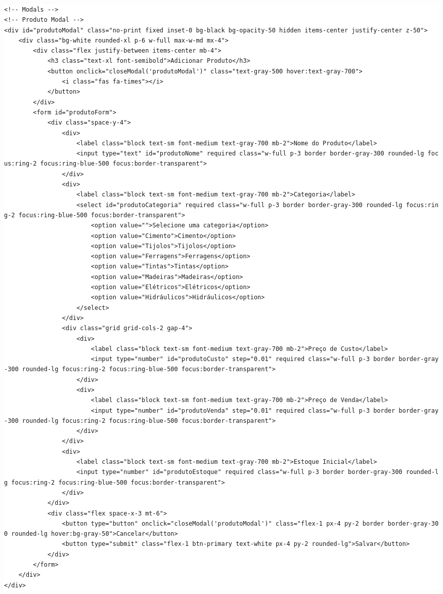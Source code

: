    <!-- Modals -->
    <!-- Produto Modal -->
    <div id="produtoModal" class="no-print fixed inset-0 bg-black bg-opacity-50 hidden items-center justify-center z-50">
        <div class="bg-white rounded-xl p-6 w-full max-w-md mx-4">
            <div class="flex justify-between items-center mb-4">
                <h3 class="text-xl font-semibold">Adicionar Produto</h3>
                <button onclick="closeModal('produtoModal')" class="text-gray-500 hover:text-gray-700">
                    <i class="fas fa-times"></i>
                </button>
            </div>
            <form id="produtoForm">
                <div class="space-y-4">
                    <div>
                        <label class="block text-sm font-medium text-gray-700 mb-2">Nome do Produto</label>
                        <input type="text" id="produtoNome" required class="w-full p-3 border border-gray-300 rounded-lg focus:ring-2 focus:ring-blue-500 focus:border-transparent">
                    </div>
                    <div>
                        <label class="block text-sm font-medium text-gray-700 mb-2">Categoria</label>
                        <select id="produtoCategoria" required class="w-full p-3 border border-gray-300 rounded-lg focus:ring-2 focus:ring-blue-500 focus:border-transparent">
                            <option value="">Selecione uma categoria</option>
                            <option value="Cimento">Cimento</option>
                            <option value="Tijolos">Tijolos</option>
                            <option value="Ferragens">Ferragens</option>
                            <option value="Tintas">Tintas</option>
                            <option value="Madeiras">Madeiras</option>
                            <option value="Elétricos">Elétricos</option>
                            <option value="Hidráulicos">Hidráulicos</option>
                        </select>
                    </div>
                    <div class="grid grid-cols-2 gap-4">
                        <div>
                            <label class="block text-sm font-medium text-gray-700 mb-2">Preço de Custo</label>
                            <input type="number" id="produtoCusto" step="0.01" required class="w-full p-3 border border-gray-300 rounded-lg focus:ring-2 focus:ring-blue-500 focus:border-transparent">
                        </div>
                        <div>
                            <label class="block text-sm font-medium text-gray-700 mb-2">Preço de Venda</label>
                            <input type="number" id="produtoVenda" step="0.01" required class="w-full p-3 border border-gray-300 rounded-lg focus:ring-2 focus:ring-blue-500 focus:border-transparent">
                        </div>
                    </div>
                    <div>
                        <label class="block text-sm font-medium text-gray-700 mb-2">Estoque Inicial</label>
                        <input type="number" id="produtoEstoque" required class="w-full p-3 border border-gray-300 rounded-lg focus:ring-2 focus:ring-blue-500 focus:border-transparent">
                    </div>
                </div>
                <div class="flex space-x-3 mt-6">
                    <button type="button" onclick="closeModal('produtoModal')" class="flex-1 px-4 py-2 border border-gray-300 rounded-lg hover:bg-gray-50">Cancelar</button>
                    <button type="submit" class="flex-1 btn-primary text-white px-4 py-2 rounded-lg">Salvar</button>
                </div>
            </form>
        </div>
    </div>
